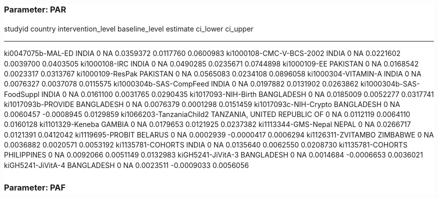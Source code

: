
### Parameter: PAR


studyid                    country                        intervention_level   baseline_level     estimate     ci_lower    ci_upper
-------------------------  -----------------------------  -------------------  ---------------  ----------  -----------  ----------
ki0047075b-MAL-ED          INDIA                          0                    NA                0.0359372    0.0117760   0.0600983
ki1000108-CMC-V-BCS-2002   INDIA                          0                    NA                0.0221602    0.0039700   0.0403505
ki1000108-IRC              INDIA                          0                    NA                0.0490285    0.0235671   0.0744898
ki1000109-EE               PAKISTAN                       0                    NA                0.0168542    0.0023317   0.0313767
ki1000109-ResPak           PAKISTAN                       0                    NA                0.0565083    0.0234108   0.0896058
ki1000304-VITAMIN-A        INDIA                          0                    NA                0.0076327    0.0037078   0.0115575
ki1000304b-SAS-CompFeed    INDIA                          0                    NA                0.0197882    0.0131902   0.0263862
ki1000304b-SAS-FoodSuppl   INDIA                          0                    NA                0.0161100    0.0031765   0.0290435
ki1017093-NIH-Birth        BANGLADESH                     0                    NA                0.0185009    0.0052277   0.0317741
ki1017093b-PROVIDE         BANGLADESH                     0                    NA                0.0076379    0.0001298   0.0151459
ki1017093c-NIH-Crypto      BANGLADESH                     0                    NA                0.0060457   -0.0008945   0.0129859
ki1066203-TanzaniaChild2   TANZANIA, UNITED REPUBLIC OF   0                    NA                0.0112119    0.0064110   0.0160128
ki1101329-Keneba           GAMBIA                         0                    NA                0.0179653    0.0121925   0.0237382
ki1113344-GMS-Nepal        NEPAL                          0                    NA                0.0266717    0.0121391   0.0412042
ki1119695-PROBIT           BELARUS                        0                    NA                0.0002939   -0.0000417   0.0006294
ki1126311-ZVITAMBO         ZIMBABWE                       0                    NA                0.0036882    0.0020571   0.0053192
ki1135781-COHORTS          INDIA                          0                    NA                0.0135640    0.0062550   0.0208730
ki1135781-COHORTS          PHILIPPINES                    0                    NA                0.0092066    0.0051149   0.0132983
kiGH5241-JiVitA-3          BANGLADESH                     0                    NA                0.0014684   -0.0006653   0.0036021
kiGH5241-JiVitA-4          BANGLADESH                     0                    NA                0.0023511   -0.0009033   0.0056056


### Parameter: PAF
